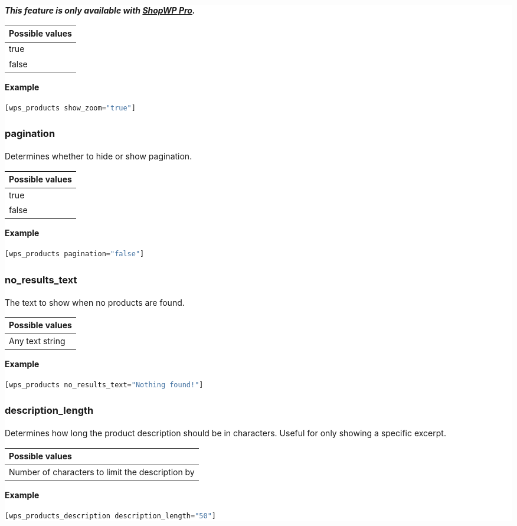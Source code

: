 **_This feature is only available with [ShopWP Pro](https://wpshop.io/pricing)._**

| Possible values |
| :-------------- |
| true            |
| false           |

**Example**

```js
[wps_products show_zoom="true"]
```

### pagination

Determines whether to hide or show pagination.

| Possible values |
| :-------------- |
| true            |
| false           |

**Example**

```js
[wps_products pagination="false"]
```

### no_results_text

The text to show when no products are found.

| Possible values |
| :-------------- |
| Any text string |

**Example**

```js
[wps_products no_results_text="Nothing found!"]
```

### description_length

Determines how long the product description should be in characters. Useful for only showing a specific excerpt.

| Possible values                                  |
| :----------------------------------------------- |
| Number of characters to limit the description by |

**Example**

```js
[wps_products_description description_length="50"]
```
